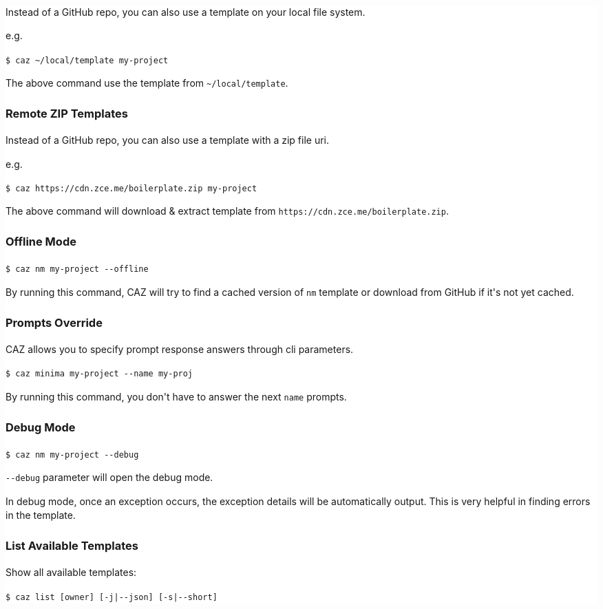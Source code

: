 Instead of a GitHub repo, you can also use a template on your local file system.

e.g.

```shell
$ caz ~/local/template my-project
```

The above command use the template from `~/local/template`.

### Remote ZIP Templates

Instead of a GitHub repo, you can also use a template with a zip file uri.

e.g.

```shell
$ caz https://cdn.zce.me/boilerplate.zip my-project
```

The above command will download & extract template from `https://cdn.zce.me/boilerplate.zip`.

### Offline Mode

```shell
$ caz nm my-project --offline
```

By running this command, CAZ will try to find a cached version of `nm` template or download from GitHub if it's not yet cached.

### Prompts Override

CAZ allows you to specify prompt response answers through cli parameters.

```shell
$ caz minima my-project --name my-proj
```

By running this command, you don't have to answer the next `name` prompts.

### Debug Mode

```shell
$ caz nm my-project --debug
```

`--debug` parameter will open the debug mode.

In debug mode, once an exception occurs, the exception details will be automatically output. This is very helpful in finding errors in the template.

### List Available Templates

Show all available templates:

```shell
$ caz list [owner] [-j|--json] [-s|--short]
```
